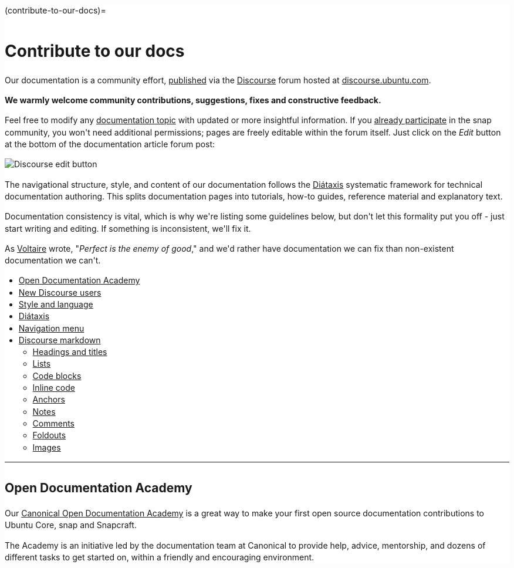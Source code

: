 (contribute-to-our-docs)=
# Contribute to our docs

Our documentation is a community effort, [published](https://ubuntu.com/core/docs) via the [Discourse](https://www.discourse.org/) forum hosted at [discourse.ubuntu.com](https://discourse.ubuntu.com).

**We warmly welcome community contributions, suggestions, fixes and constructive feedback.**

Feel free to modify any [documentation topic](https://discourse.ubuntu.com/c/ubuntu-core-docs/) with updated or more insightful information. If you [already participate](#heading--new-users) in the snap community, you won't need additional permissions; pages are freely editable within the forum itself. Just click on the _Edit_ button at the bottom of the documentation article forum post:

![Discourse edit button](https://assets.ubuntu.com/v1/4106d751-discourse-edit.png)

The navigational structure, style, and content of our documentation follows the [Diátaxis](https://diataxis.fr/) systematic framework for technical documentation authoring. This splits documentation pages into tutorials, how-to guides, reference material and explanatory text.

Documentation consistency is vital, which is why we're listing some guidelines below, but don't let this formality put you off  - just start writing and editing. If something is inconsistent, we'll fix it.

As [Voltaire](https://en.wikipedia.org/wiki/Voltaire) wrote, "_Perfect is the enemy of good_," and we'd rather have documentation we can fix than non-existent documentation we can't.

- [Open Documentation Academy](#heading--academy)
- [New Discourse users](#heading--new-users)
- [Style and language](#heading--style)
- [Diátaxis](#heading--diataxis)
- [Navigation menu](#heading--navigation)
- [Discourse markdown](#heading--markdown) 
  - [Headings and titles](#heading--headings)
  - [Lists](#heading--lists)
  - [Code blocks](#heading--code)
  - [Inline code](#heading--inline)
  - [Anchors](#heading--anchors)
  - [Notes](#heading--notes)
  - [Comments](#heading--comments)
  - [Foldouts](#heading--foldouts)
  - [Images](#heading--images)

---

<h2 id='heading--academy'>Open Documentation Academy</h2>

Our [Canonical Open Documentation Academy](https://discourse.ubuntu.com/t/about-the-open-documentation-academy/39615/3) is a great way to make your first open source documentation contributions to Ubuntu Core, snap and Snapcraft.

The Academy is an initiative led by the documentation team at Canonical to provide help, advice, mentorship, and dozens of different tasks to get started on, within a friendly and encouraging environment. 
